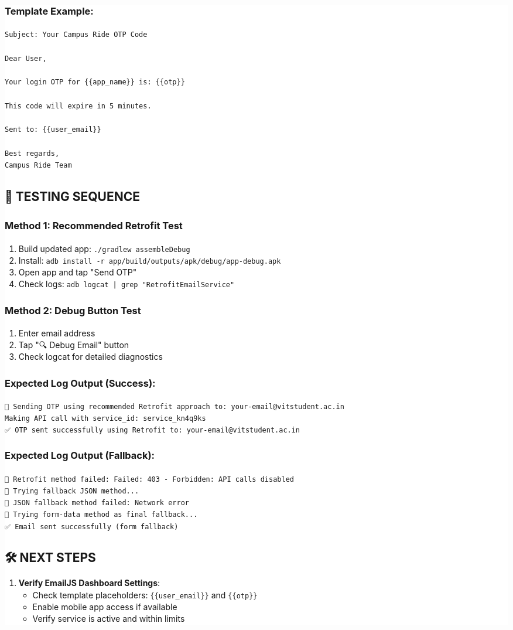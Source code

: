 ### Template Example:
```html
Subject: Your Campus Ride OTP Code

Dear User,

Your login OTP for {{app_name}} is: {{otp}}

This code will expire in 5 minutes.

Sent to: {{user_email}}

Best regards,
Campus Ride Team
```

## 🧪 **TESTING SEQUENCE**

### Method 1: Recommended Retrofit Test
1. Build updated app: `./gradlew assembleDebug`
2. Install: `adb install -r app/build/outputs/apk/debug/app-debug.apk`
3. Open app and tap "Send OTP" 
4. Check logs: `adb logcat | grep "RetrofitEmailService"`

### Method 2: Debug Button Test
1. Enter email address
2. Tap "🔍 Debug Email" button
3. Check logcat for detailed diagnostics

### Expected Log Output (Success):
```
📧 Sending OTP using recommended Retrofit approach to: your-email@vitstudent.ac.in
Making API call with service_id: service_kn4q9ks
✅ OTP sent successfully using Retrofit to: your-email@vitstudent.ac.in
```

### Expected Log Output (Fallback):
```
📧 Retrofit method failed: Failed: 403 - Forbidden: API calls disabled
🔄 Trying fallback JSON method...
📧 JSON fallback method failed: Network error
🔄 Trying form-data method as final fallback...
✅ Email sent successfully (form fallback)
```

## 🛠️ **NEXT STEPS**

1. **Verify EmailJS Dashboard Settings**:
   - Check template placeholders: `{{user_email}}` and `{{otp}}`
   - Enable mobile app access if available
   - Verify service is active and within limits
